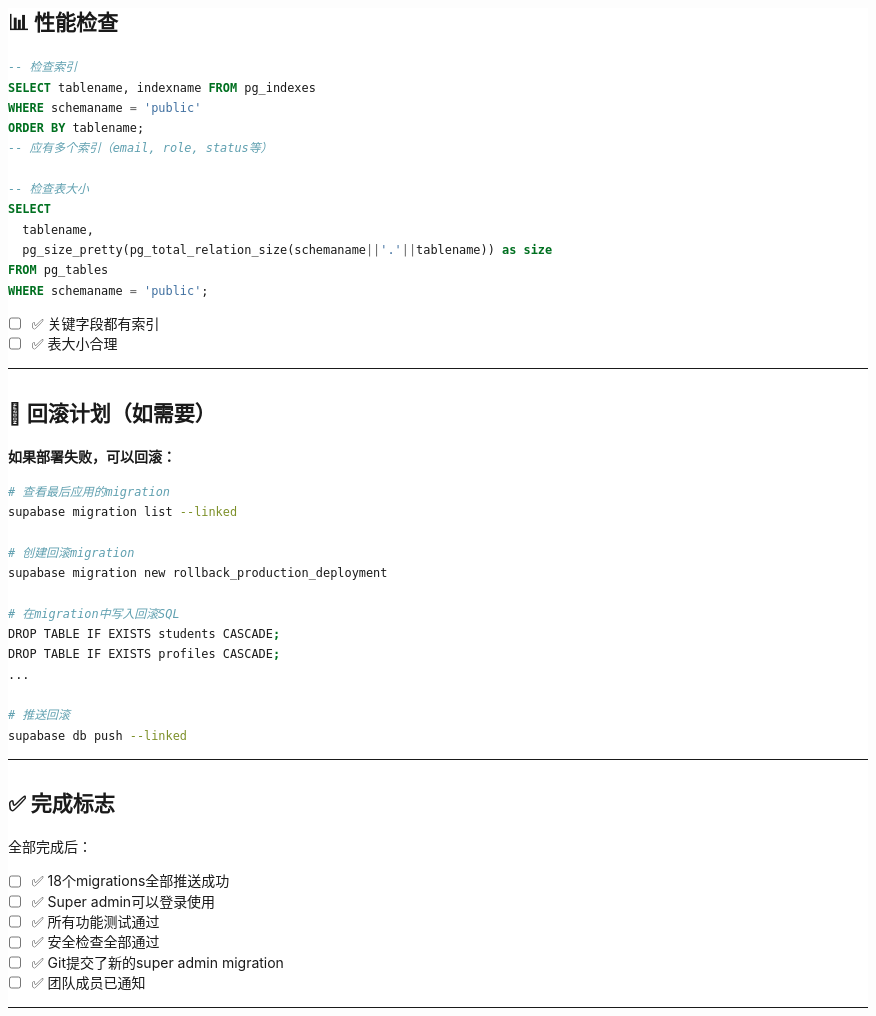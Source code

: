 ## 📊 性能检查

```sql
-- 检查索引
SELECT tablename, indexname FROM pg_indexes 
WHERE schemaname = 'public' 
ORDER BY tablename;
-- 应有多个索引（email, role, status等）

-- 检查表大小
SELECT 
  tablename,
  pg_size_pretty(pg_total_relation_size(schemaname||'.'||tablename)) as size
FROM pg_tables 
WHERE schemaname = 'public';
```

- [ ] ✅ 关键字段都有索引
- [ ] ✅ 表大小合理

---

## 🔄 回滚计划（如需要）

**如果部署失败，可以回滚：**

```bash
# 查看最后应用的migration
supabase migration list --linked

# 创建回滚migration
supabase migration new rollback_production_deployment

# 在migration中写入回滚SQL
DROP TABLE IF EXISTS students CASCADE;
DROP TABLE IF EXISTS profiles CASCADE;
...

# 推送回滚
supabase db push --linked
```

---

## ✅ 完成标志

全部完成后：

- [ ] ✅ 18个migrations全部推送成功
- [ ] ✅ Super admin可以登录使用
- [ ] ✅ 所有功能测试通过
- [ ] ✅ 安全检查全部通过
- [ ] ✅ Git提交了新的super admin migration
- [ ] ✅ 团队成员已通知

---